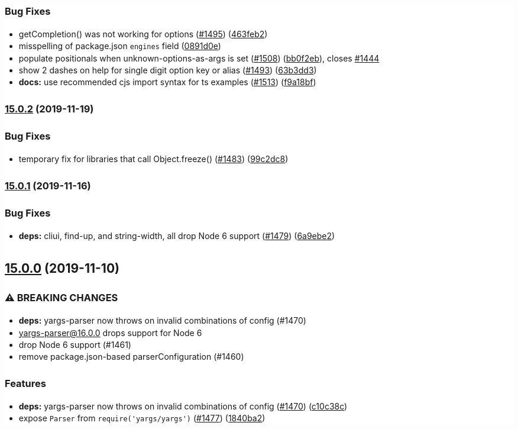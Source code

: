 
### Bug Fixes

* getCompletion() was not working for options ([#1495](https://www.github.com/yargs/yargs/issues/1495)) ([463feb2](https://www.github.com/yargs/yargs/commit/463feb2870158eb9df670222b0f0a40a05cf18d0))
* misspelling of package.json `engines` field ([0891d0e](https://www.github.com/yargs/yargs/commit/0891d0ed35b30c83a6d9e9f6a5c5f84d13c546a0))
* populate positionals when unknown-options-as-args is set ([#1508](https://www.github.com/yargs/yargs/issues/1508)) ([bb0f2eb](https://www.github.com/yargs/yargs/commit/bb0f2eb996fa4e19d330b31a01c2036cafa99a7e)), closes [#1444](https://www.github.com/yargs/yargs/issues/1444)
* show 2 dashes on help for single digit option key or alias ([#1493](https://www.github.com/yargs/yargs/issues/1493)) ([63b3dd3](https://www.github.com/yargs/yargs/commit/63b3dd31a455d428902220c1992ae930e18aff5c))
* **docs:** use recommended cjs import syntax for ts examples ([#1513](https://www.github.com/yargs/yargs/issues/1513)) ([f9a18bf](https://www.github.com/yargs/yargs/commit/f9a18bfd624a5013108084f690cd8a1de794c430))

### [15.0.2](https://www.github.com/yargs/yargs/compare/v15.0.1...v15.0.2) (2019-11-19)


### Bug Fixes

* temporary fix for libraries that call Object.freeze() ([#1483](https://www.github.com/yargs/yargs/issues/1483)) ([99c2dc8](https://www.github.com/yargs/yargs/commit/99c2dc850e67c606644f8b0c0bca1a59c87dcbcd))

### [15.0.1](https://www.github.com/yargs/yargs/compare/v15.0.0...v15.0.1) (2019-11-16)


### Bug Fixes

* **deps:** cliui, find-up, and string-width, all drop Node 6 support ([#1479](https://www.github.com/yargs/yargs/issues/1479)) ([6a9ebe2](https://www.github.com/yargs/yargs/commit/6a9ebe2d955e3e979e76c07ffbb1c17fef64cb49))

## [15.0.0](https://www.github.com/yargs/yargs/compare/v14.2.0...v15.0.0) (2019-11-10)


### ⚠ BREAKING CHANGES

* **deps:** yargs-parser now throws on invalid combinations of config (#1470)
* yargs-parser@16.0.0 drops support for Node 6
* drop Node 6 support (#1461)
* remove package.json-based parserConfiguration (#1460)

### Features

* **deps:** yargs-parser now throws on invalid combinations of config ([#1470](https://www.github.com/yargs/yargs/issues/1470)) ([c10c38c](https://www.github.com/yargs/yargs/commit/c10c38cca04298f96b55a7e374a9a134abefffa7))
* expose `Parser` from `require('yargs/yargs')` ([#1477](https://www.github.com/yargs/yargs/issues/1477)) ([1840ba2](https://www.github.com/yargs/yargs/commit/1840ba22f1a24c0ece8e32bbd31db4134a080aee))
